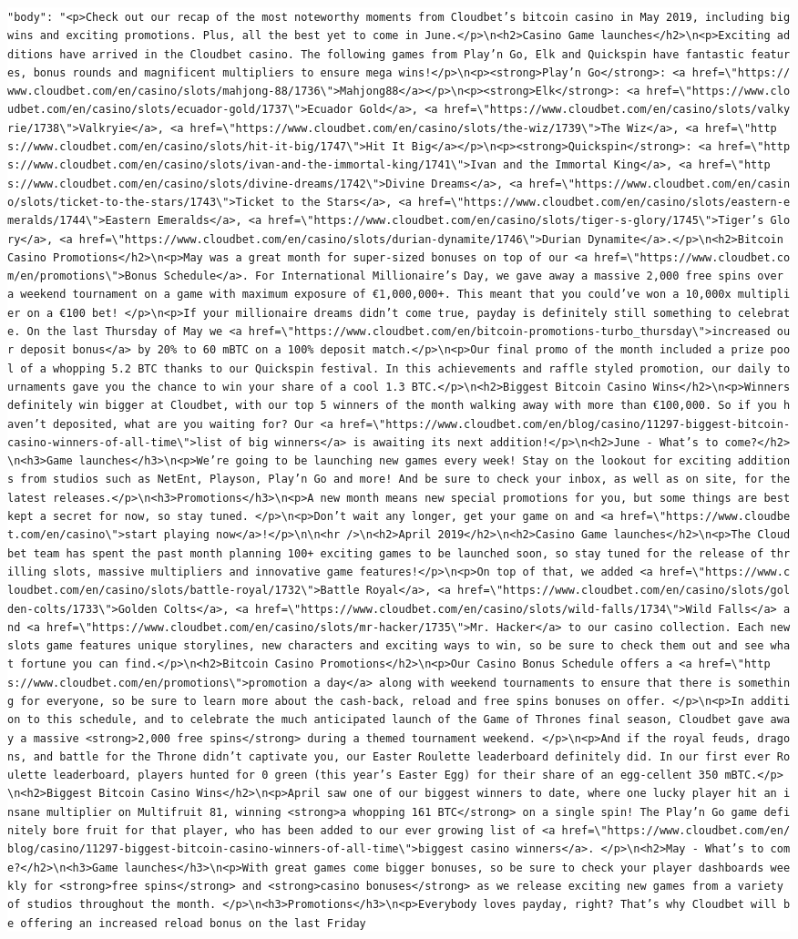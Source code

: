     "body": "<p>Check out our recap of the most noteworthy moments from Cloudbet’s bitcoin casino in May 2019, including big wins and exciting promotions. Plus, all the best yet to come in June.</p>\n<h2>Casino Game launches</h2>\n<p>Exciting additions have arrived in the Cloudbet casino. The following games from Play’n Go, Elk and Quickspin have fantastic features, bonus rounds and magnificent multipliers to ensure mega wins!</p>\n<p><strong>Play’n Go</strong>: <a href=\"https://www.cloudbet.com/en/casino/slots/mahjong-88/1736\">Mahjong88</a></p>\n<p><strong>Elk</strong>: <a href=\"https://www.cloudbet.com/en/casino/slots/ecuador-gold/1737\">Ecuador Gold</a>, <a href=\"https://www.cloudbet.com/en/casino/slots/valkyrie/1738\">Valkryie</a>, <a href=\"https://www.cloudbet.com/en/casino/slots/the-wiz/1739\">The Wiz</a>, <a href=\"https://www.cloudbet.com/en/casino/slots/hit-it-big/1747\">Hit It Big</a></p>\n<p><strong>Quickspin</strong>: <a href=\"https://www.cloudbet.com/en/casino/slots/ivan-and-the-immortal-king/1741\">Ivan and the Immortal King</a>, <a href=\"https://www.cloudbet.com/en/casino/slots/divine-dreams/1742\">Divine Dreams</a>, <a href=\"https://www.cloudbet.com/en/casino/slots/ticket-to-the-stars/1743\">Ticket to the Stars</a>, <a href=\"https://www.cloudbet.com/en/casino/slots/eastern-emeralds/1744\">Eastern Emeralds</a>, <a href=\"https://www.cloudbet.com/en/casino/slots/tiger-s-glory/1745\">Tiger’s Glory</a>, <a href=\"https://www.cloudbet.com/en/casino/slots/durian-dynamite/1746\">Durian Dynamite</a>.</p>\n<h2>Bitcoin Casino Promotions</h2>\n<p>May was a great month for super-sized bonuses on top of our <a href=\"https://www.cloudbet.com/en/promotions\">Bonus Schedule</a>. For International Millionaire’s Day, we gave away a massive 2,000 free spins over a weekend tournament on a game with maximum exposure of €1,000,000+. This meant that you could’ve won a 10,000x multiplier on a €100 bet! </p>\n<p>If your millionaire dreams didn’t come true, payday is definitely still something to celebrate. On the last Thursday of May we <a href=\"https://www.cloudbet.com/en/bitcoin-promotions-turbo_thursday\">increased our deposit bonus</a> by 20% to 60 mBTC on a 100% deposit match.</p>\n<p>Our final promo of the month included a prize pool of a whopping 5.2 BTC thanks to our Quickspin festival. In this achievements and raffle styled promotion, our daily tournaments gave you the chance to win your share of a cool 1.3 BTC.</p>\n<h2>Biggest Bitcoin Casino Wins</h2>\n<p>Winners definitely win bigger at Cloudbet, with our top 5 winners of the month walking away with more than €100,000. So if you haven’t deposited, what are you waiting for? Our <a href=\"https://www.cloudbet.com/en/blog/casino/11297-biggest-bitcoin-casino-winners-of-all-time\">list of big winners</a> is awaiting its next addition!</p>\n<h2>June - What’s to come?</h2>\n<h3>Game launches</h3>\n<p>We’re going to be launching new games every week! Stay on the lookout for exciting additions from studios such as NetEnt, Playson, Play’n Go and more! And be sure to check your inbox, as well as on site, for the latest releases.</p>\n<h3>Promotions</h3>\n<p>A new month means new special promotions for you, but some things are best kept a secret for now, so stay tuned. </p>\n<p>Don’t wait any longer, get your game on and <a href=\"https://www.cloudbet.com/en/casino\">start playing now</a>!</p>\n\n<hr />\n<h2>April 2019</h2>\n<h2>Casino Game launches</h2>\n<p>The Cloudbet team has spent the past month planning 100+ exciting games to be launched soon, so stay tuned for the release of thrilling slots, massive multipliers and innovative game features!</p>\n<p>On top of that, we added <a href=\"https://www.cloudbet.com/en/casino/slots/battle-royal/1732\">Battle Royal</a>, <a href=\"https://www.cloudbet.com/en/casino/slots/golden-colts/1733\">Golden Colts</a>, <a href=\"https://www.cloudbet.com/en/casino/slots/wild-falls/1734\">Wild Falls</a> and <a href=\"https://www.cloudbet.com/en/casino/slots/mr-hacker/1735\">Mr. Hacker</a> to our casino collection. Each new slots game features unique storylines, new characters and exciting ways to win, so be sure to check them out and see what fortune you can find.</p>\n<h2>Bitcoin Casino Promotions</h2>\n<p>Our Casino Bonus Schedule offers a <a href=\"https://www.cloudbet.com/en/promotions\">promotion a day</a> along with weekend tournaments to ensure that there is something for everyone, so be sure to learn more about the cash-back, reload and free spins bonuses on offer. </p>\n<p>In addition to this schedule, and to celebrate the much anticipated launch of the Game of Thrones final season, Cloudbet gave away a massive <strong>2,000 free spins</strong> during a themed tournament weekend. </p>\n<p>And if the royal feuds, dragons, and battle for the Throne didn’t captivate you, our Easter Roulette leaderboard definitely did. In our first ever Roulette leaderboard, players hunted for 0 green (this year’s Easter Egg) for their share of an egg-cellent 350 mBTC.</p>\n<h2>Biggest Bitcoin Casino Wins</h2>\n<p>April saw one of our biggest winners to date, where one lucky player hit an insane multiplier on Multifruit 81, winning <strong>a whopping 161 BTC</strong> on a single spin! The Play’n Go game definitely bore fruit for that player, who has been added to our ever growing list of <a href=\"https://www.cloudbet.com/en/blog/casino/11297-biggest-bitcoin-casino-winners-of-all-time\">biggest casino winners</a>. </p>\n<h2>May - What’s to come?</h2>\n<h3>Game launches</h3>\n<p>With great games come bigger bonuses, so be sure to check your player dashboards weekly for <strong>free spins</strong> and <strong>casino bonuses</strong> as we release exciting new games from a variety of studios throughout the month. </p>\n<h3>Promotions</h3>\n<p>Everybody loves payday, right? That’s why Cloudbet will be offering an increased reload bonus on the last Friday
